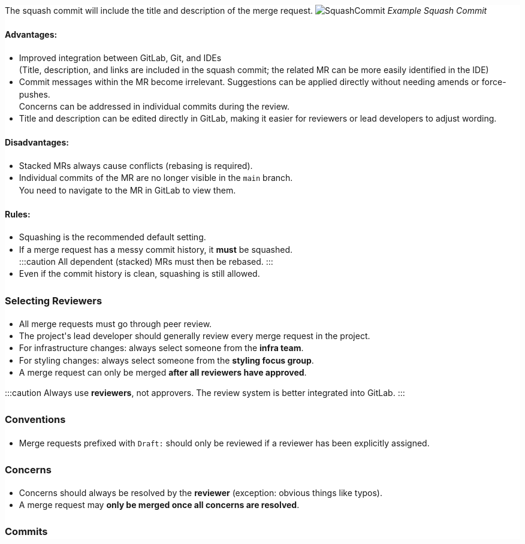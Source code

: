 The squash commit will include the title and description of the merge request.
![SquashCommit](./images/squash-commit.png)
_Example Squash Commit_

#### Advantages:

-   Improved integration between GitLab, Git, and IDEs  
    (Title, description, and links are included in the squash commit; the related MR can be more easily identified in the IDE)
-   Commit messages within the MR become irrelevant. Suggestions can be applied directly without needing amends or force-pushes.  
    Concerns can be addressed in individual commits during the review.
-   Title and description can be edited directly in GitLab, making it easier for reviewers or lead developers to adjust wording.

#### Disadvantages:

-   Stacked MRs always cause conflicts (rebasing is required).
-   Individual commits of the MR are no longer visible in the `main` branch.  
    You need to navigate to the MR in GitLab to view them.

#### Rules:

-   Squashing is the recommended default setting.
-   If a merge request has a messy commit history, it **must** be squashed.  
    :::caution
    All dependent (stacked) MRs must then be rebased.
    :::
-   Even if the commit history is clean, squashing is still allowed.

### Selecting Reviewers

-   All merge requests must go through peer review.
-   The project's lead developer should generally review every merge request in the project.
-   For infrastructure changes: always select someone from the **infra team**.
-   For styling changes: always select someone from the **styling focus group**.
-   A merge request can only be merged **after all reviewers have approved**.

:::caution
Always use **reviewers**, not approvers. The review system is better integrated into GitLab.
:::

### Conventions

-   Merge requests prefixed with `Draft:` should only be reviewed if a reviewer has been explicitly assigned.

### Concerns

-   Concerns should always be resolved by the **reviewer** (exception: obvious things like typos).
-   A merge request may **only be merged once all concerns are resolved**.

### Commits
